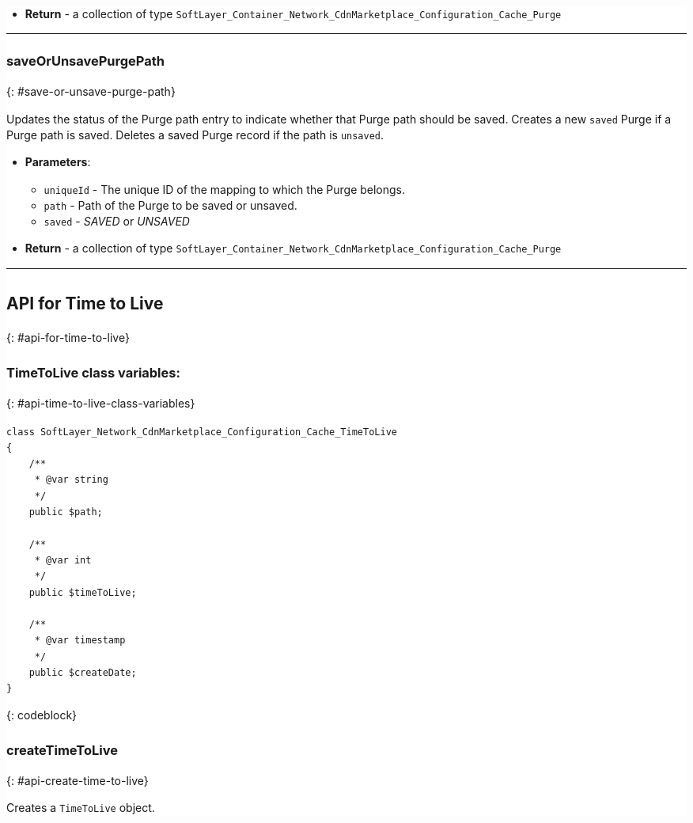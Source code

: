 * **Return** - a collection of type `SoftLayer_Container_Network_CdnMarketplace_Configuration_Cache_Purge`

----

### saveOrUnsavePurgePath
{: #save-or-unsave-purge-path}

Updates the status of the Purge path entry to indicate whether that Purge path should be saved. Creates a new `saved` Purge if a Purge path is saved. Deletes a saved Purge record if the path is `unsaved`.

* **Parameters**:
   * `uniqueId` - The unique ID of the mapping to which the Purge belongs.
   * `path` - Path of the Purge to be saved or unsaved.
   * `saved` - _SAVED_ or _UNSAVED_

* **Return** - a collection of type `SoftLayer_Container_Network_CdnMarketplace_Configuration_Cache_Purge`

----

## API for Time to Live
{: #api-for-time-to-live}

### TimeToLive class variables:  
{: #api-time-to-live-class-variables}

```text
class SoftLayer_Network_CdnMarketplace_Configuration_Cache_TimeToLive  
{
    /**
     * @var string
     */
    public $path;

    /**
     * @var int
     */
    public $timeToLive;

    /**
     * @var timestamp
     */
    public $createDate;
}
```
{: codeblock}

### createTimeToLive
{: #api-create-time-to-live}

Creates a `TimeToLive` object.
